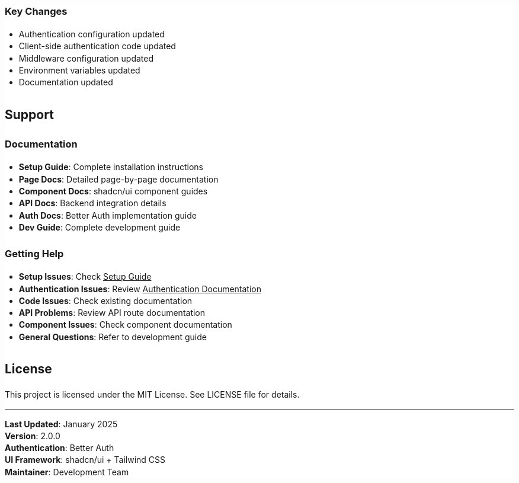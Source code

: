 ### Key Changes
- Authentication configuration updated
- Client-side authentication code updated
- Middleware configuration updated
- Environment variables updated
- Documentation updated

## Support

### Documentation
- **Setup Guide**: Complete installation instructions
- **Page Docs**: Detailed page-by-page documentation
- **Component Docs**: shadcn/ui component guides
- **API Docs**: Backend integration details
- **Auth Docs**: Better Auth implementation guide
- **Dev Guide**: Complete development guide

### Getting Help
- **Setup Issues**: Check [Setup Guide](../SETUP_GUIDE.md)
- **Authentication Issues**: Review [Authentication Documentation](./10_LOGIN_SIGNUP.md)
- **Code Issues**: Check existing documentation
- **API Problems**: Review API route documentation
- **Component Issues**: Check component documentation
- **General Questions**: Refer to development guide

## License

This project is licensed under the MIT License. See LICENSE file for details.

---

**Last Updated**: January 2025  
**Version**: 2.0.0  
**Authentication**: Better Auth  
**UI Framework**: shadcn/ui + Tailwind CSS  
**Maintainer**: Development Team